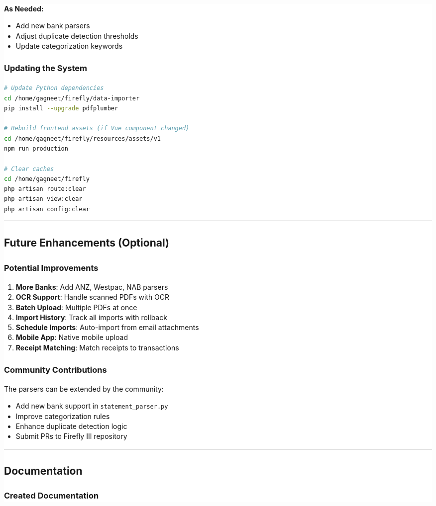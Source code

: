 **As Needed:**
- Add new bank parsers
- Adjust duplicate detection thresholds
- Update categorization keywords

### Updating the System

```bash
# Update Python dependencies
cd /home/gagneet/firefly/data-importer
pip install --upgrade pdfplumber

# Rebuild frontend assets (if Vue component changed)
cd /home/gagneet/firefly/resources/assets/v1
npm run production

# Clear caches
cd /home/gagneet/firefly
php artisan route:clear
php artisan view:clear
php artisan config:clear
```

---

## Future Enhancements (Optional)

### Potential Improvements

1. **More Banks**: Add ANZ, Westpac, NAB parsers
2. **OCR Support**: Handle scanned PDFs with OCR
3. **Batch Upload**: Multiple PDFs at once
4. **Import History**: Track all imports with rollback
5. **Schedule Imports**: Auto-import from email attachments
6. **Mobile App**: Native mobile upload
7. **Receipt Matching**: Match receipts to transactions

### Community Contributions

The parsers can be extended by the community:
- Add new bank support in `statement_parser.py`
- Improve categorization rules
- Enhance duplicate detection logic
- Submit PRs to Firefly III repository

---

## Documentation

### Created Documentation
